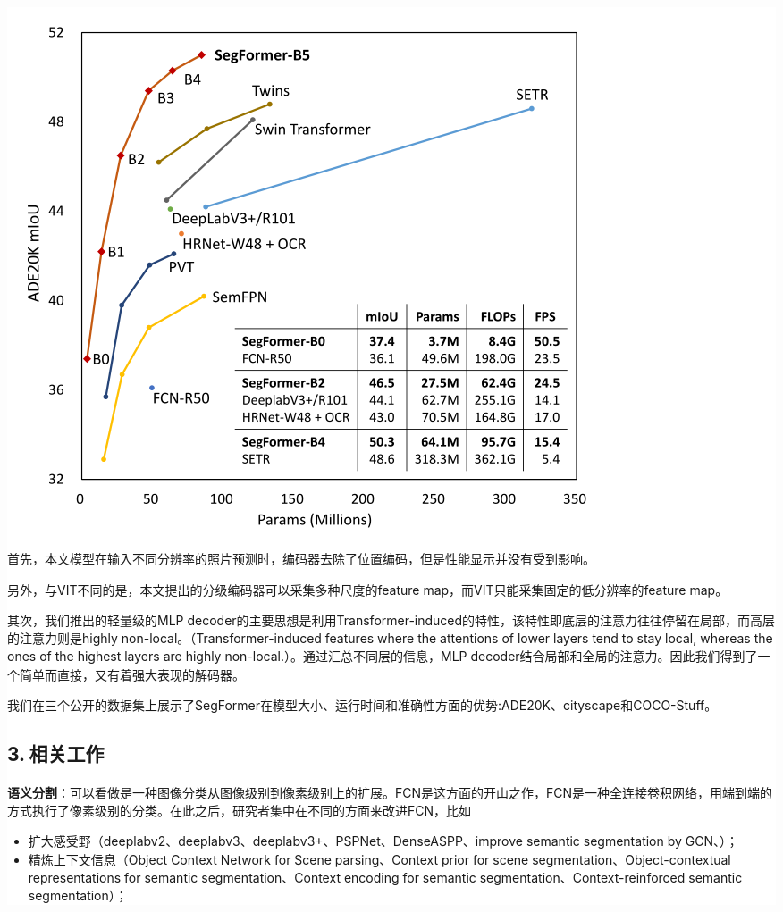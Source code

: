 ![image-20220625150240587](picture/image-20220625150240587.png)



首先，本文模型在输入不同分辨率的照片预测时，编码器去除了位置编码，但是性能显示并没有受到影响。

另外，与VIT不同的是，本文提出的分级编码器可以采集多种尺度的feature map，而VIT只能采集固定的低分辨率的feature map。

其次，我们推出的轻量级的MLP decoder的主要思想是利用Transformer-induced的特性，该特性即底层的注意力往往停留在局部，而高层的注意力则是highly non-local。（Transformer-induced features where the attentions of lower layers tend to stay local, whereas the ones of the highest layers are highly non-local.）。通过汇总不同层的信息，MLP decoder结合局部和全局的注意力。因此我们得到了一个简单而直接，又有着强大表现的解码器。

我们在三个公开的数据集上展示了SegFormer在模型大小、运行时间和准确性方面的优势:ADE20K、cityscape和COCO-Stuff。



## 3. 相关工作

**语义分割**：可以看做是一种图像分类从图像级别到像素级别上的扩展。FCN是这方面的开山之作，FCN是一种全连接卷积网络，用端到端的方式执行了像素级别的分类。在此之后，研究者集中在不同的方面来改进FCN，比如



- 扩大感受野（deeplabv2、deeplabv3、deeplabv3+、PSPNet、DenseASPP、improve semantic segmentation by GCN、）；
- 精炼上下文信息（Object Context Network for Scene parsing、Context prior for scene segmentation、Object-contextual representations for semantic segmentation、Context encoding for semantic segmentation、Context-reinforced semantic segmentation）；
